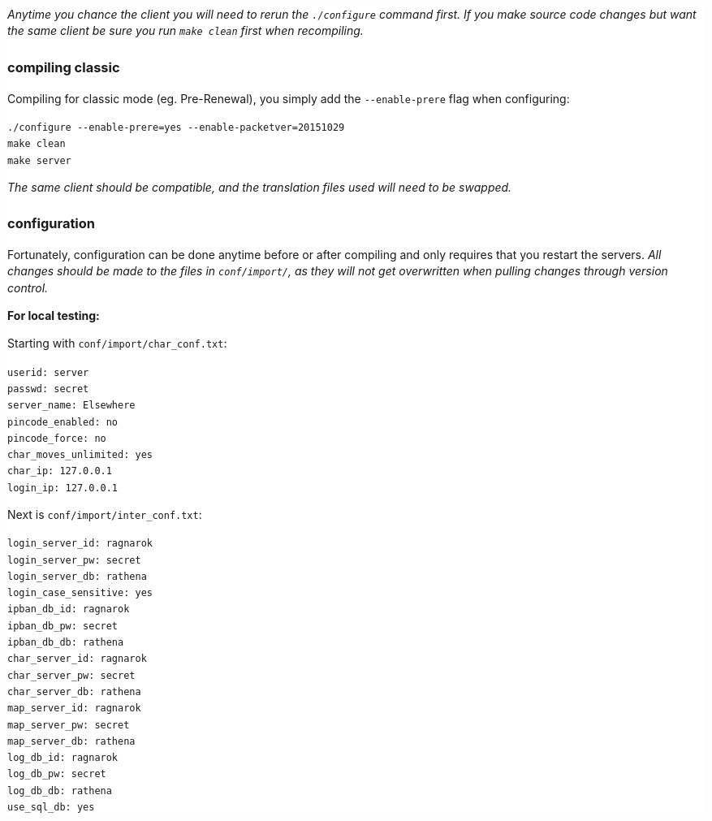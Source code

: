 _Anytime you chance the client you will need to rerun the `./configure` command first.  If you make source code changes but want the same client be sure you run `make clean` first when recompiling._


### compiling classic

Compiling for classic mode (eg. Pre-Renewal), you simply add the `--enable-prere` flag when configuring:

	./configure --enable-prere=yes --enable-packetver=20151029
	make clean
	make server

_The same client should be compatible, and the translation files used will need to be swapped._


### configuration

Fortunately, configuration can be done anytime before or after compiling and only requires that you restart the servers.  _All changes should be made to the files in `conf/import/`, as they will not get overwritten when pulling changes through version control._


**For local testing:**

Starting with `conf/import/char_conf.txt`:

	userid: server
	passwd: secret
	server_name: Elsewhere
	pincode_enabled: no
	pincode_force: no
	char_moves_unlimited: yes
	char_ip: 127.0.0.1
	login_ip: 127.0.0.1

Next is `conf/import/inter_conf.txt`:

	login_server_id: ragnarok
	login_server_pw: secret
	login_server_db: rathena
	login_case_sensitive: yes
	ipban_db_id: ragnarok
	ipban_db_pw: secret
	ipban_db_db: rathena
	char_server_id: ragnarok
	char_server_pw: secret
	char_server_db: rathena
	map_server_id: ragnarok
	map_server_pw: secret
	map_server_db: rathena
	log_db_id: ragnarok
	log_db_pw: secret
	log_db_db: rathena
	use_sql_db: yes
